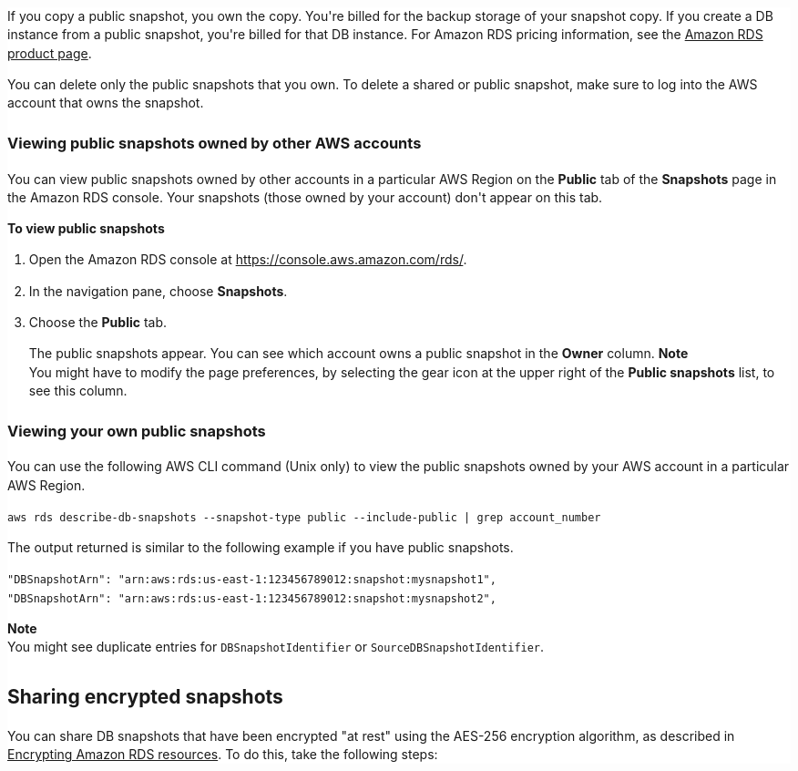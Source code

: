 If you copy a public snapshot, you own the copy\. You're billed for the backup storage of your snapshot copy\. If you create a DB instance from a public snapshot, you're billed for that DB instance\. For Amazon RDS pricing information, see the [Amazon RDS product page](https://aws.amazon.com/rds/pricing)\.

You can delete only the public snapshots that you own\. To delete a shared or public snapshot, make sure to log into the AWS account that owns the snapshot\.

### Viewing public snapshots owned by other AWS accounts<a name="USER_ShareSnapshot.Public.View.Console"></a>

You can view public snapshots owned by other accounts in a particular AWS Region on the **Public** tab of the **Snapshots** page in the Amazon RDS console\. Your snapshots \(those owned by your account\) don't appear on this tab\.

**To view public snapshots**

1. Open the Amazon RDS console at [https://console\.aws\.amazon\.com/rds/](https://console.aws.amazon.com/rds/)\.

1. In the navigation pane, choose **Snapshots**\.

1. Choose the **Public** tab\.

   The public snapshots appear\. You can see which account owns a public snapshot in the **Owner** column\.
**Note**  
You might have to modify the page preferences, by selecting the gear icon at the upper right of the **Public snapshots** list, to see this column\.

### Viewing your own public snapshots<a name="USER_ShareSnapshot.Public.View.CLI"></a>

You can use the following AWS CLI command \(Unix only\) to view the public snapshots owned by your AWS account in a particular AWS Region\.

```
aws rds describe-db-snapshots --snapshot-type public --include-public | grep account_number
```

The output returned is similar to the following example if you have public snapshots\.

```
"DBSnapshotArn": "arn:aws:rds:us-east-1:123456789012:snapshot:mysnapshot1",
"DBSnapshotArn": "arn:aws:rds:us-east-1:123456789012:snapshot:mysnapshot2",
```

**Note**  
You might see duplicate entries for `DBSnapshotIdentifier` or `SourceDBSnapshotIdentifier`\.

## Sharing encrypted snapshots<a name="USER_ShareSnapshot.Encrypted"></a>

You can share DB snapshots that have been encrypted "at rest" using the AES\-256 encryption algorithm, as described in [Encrypting Amazon RDS resources](Overview.Encryption.md)\. To do this, take the following steps:
